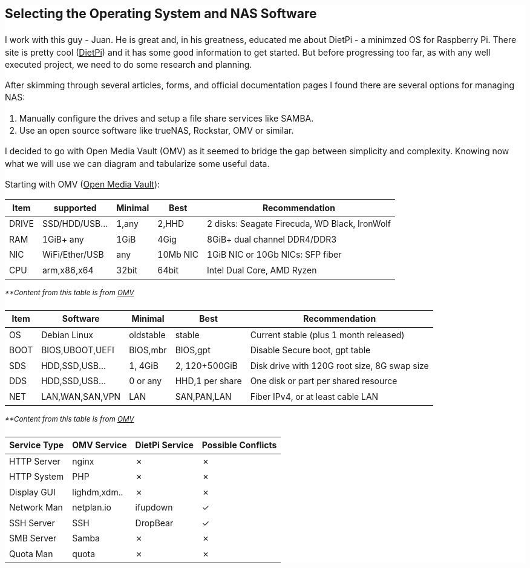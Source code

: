 ## Selecting the Operating System and NAS Software

I work with this guy - Juan. He is great and, in his greatness, educated me about DietPi - a minimzed OS for Raspberry Pi. There site is pretty cool ([DietPi][dietpihome]) and it has some good information to get started. But before progressing too far, as with any well executed project, we need to do some research and planning. 

After skimming through several articles, forms, and official documentation pages I found there are several options for managing NAS:

1. Manually configure the drives and setup a file share services like SAMBA.
2. Use an open source software like trueNAS, Rockstar, OMV or similar.

I decided to go with Open Media Vault (OMV) as it seemed to bridge the gap between simplicity and complexity. Knowing now what we will use we can diagram and tabularize some useful data.

Starting with OMV ([Open Media Vault][omvPrerequisites]):

| Item  | supported      | Minimal | Best     | Recommendation                                |
| ----- | -------------- | ------- | -------- | --------------------------------------------- |
| DRIVE | SSD/HDD/USB…   | 1,any   | 2,HHD    | 2 disks: Seagate Firecuda, WD Black, IronWolf |
| RAM   | 1GiB+ any      | 1GiB    | 4Gig     | 8GiB+ dual channel DDR4/DDR3                  |
| NIC   | WiFi/Ether/USB | any     | 10Mb NIC | 1GiB NIC or 10Gb NICs: SFP fiber              |
| CPU   | arm,x86,x64    | 32bit   | 64bit    | Intel Dual Core, AMD Ryzen                    |

<sup><em>**Content from this table is from [OMV][omvPrerequisites]</em></sup>

| Item | Software        | Minimal   | Best            | Recommendation                               |
| ---- | --------------- | --------- | --------------- | -------------------------------------------- |
| OS   | Debian Linux    | oldstable | stable          | Current stable (plus 1 month released)       |
| BOOT | BIOS,UBOOT,UEFI | BIOS,mbr  | BIOS,gpt        | Disable Secure boot, gpt table               |
| SDS  | HDD,SSD,USB…    | 1, 4GiB   | 2, 120+500GiB   | Disk drive with 120G root size, 8G swap size |
| DDS  | HDD,SSD,USB…    | 0 or any  | HHD,1 per share | One disk or part per shared resource         |
| NET  | LAN,WAN,SAN,VPN | LAN       | SAN,PAN,LAN     | Fiber IPv4, or at least cable LAN            |

<sup><em>**Content from this table is from [OMV][omvPrerequisites]</em></sup>

| Service Type | OMV Service  | DietPi Service                                                | Possible Conflicts                                            |
| ------------ | ------------ | ------------------------------------------------------------- | ------------------------------------------------------------- |
| HTTP Server  | nginx        | <span style="color:var(--prompt-danger-icon-color);">✗</span> | <span style="color:var(--prompt-danger-icon-color);">✗</span> |
| HTTP System  | PHP          | <span style="color:var(--prompt-danger-icon-color);">✗</span> | <span style="color:var(--prompt-danger-icon-color);">✗</span> |
| Display GUI  | lighdm,xdm.. | <span style="color:var(--prompt-danger-icon-color);">✗</span> | <span style="color:var(--prompt-danger-icon-color);">✗</span> |
| Network Man  | netplan.io   | ifupdown                                                      | <span style="color:var(--clipboard-checked-color);">✓</span>  |
| SSH Server   | SSH          | DropBear                                                      | <span style="color:var(--clipboard-checked-color);">✓</span>  |
| SMB Server   | Samba        | <span style="color:var(--prompt-danger-icon-color);">✗</span> | <span style="color:var(--prompt-danger-icon-color);">✗</span> |
| Quota Man    | quota        | <span style="color:var(--prompt-danger-icon-color);">✗</span> | <span style="color:var(--prompt-danger-icon-color);">✗</span> |


[pi5]: https://www.amazon.com/Raspberry-Pi-8GB-SC1112-Quad-core/dp/B0CK2FCG1K/ref=pd_ci_mcx_pspc_dp_2_t_2
[5vAdapter]: https://www.amazon.com/dp/B0CQ2DL2RW/ref=sspa_dk_detail_1
[12v3aAdapter]: https://www.amazon.com/Arkare-100V-240V-Security-Microphone-Receiver/dp/B0B51R6R2Y/ref=sr_1_1_sspa
[heatsink]: https://www.amazon.com/Raspberry-Pi-Active-Cooler/dp/B0CLXZBR5P?ref_=ast_sto_dp
[microsd]: https://www.amazon.com/PNY-Elite-microSDHC-Memory-P-SDU32GU185GW-GE/dp/B07R8GVGN9/ref=sr_1_3
[satahat]: https://www.amazon.com/Radxa-Penta-SATA-HAT-Raspberry/dp/B0DX1HQWB2/ref=sr_1_2
[ssd]: https://www.amazon.com/PNY-CS900-Internal-Solid-State/dp/B07Y5VDNT9/ref=sr_1_1_sspa
[satacables]: https://www.amazon.com/Longdex-Female-Power-Combo-Extension/dp/B084Q8L6GK
[dietpihome]: https://dietpi.com/
[dietPiInstallGuide]: https://dietpi.com/docs/install/
[dietpidownload]: https://dietpi.com/#downloadinfo
[radxasatahat]: https://docs.radxa.com/en/accessories/penta-sata-hat
[satahatinstall]: https://docs.radxa.com/en/accessories/penta-sata-hat/penta-for-rpi5
[omvPrerequisites]: https://docs.openmediavault.org/en/stable/prerequisites.html
[omvinstall]: https://wiki.omv-extras.org/doku.php?id=omv7:raspberry_pi_install#raspberry_pi_os_updates_and_upgrades
[balenaetcher]: https://etcher.balena.io/